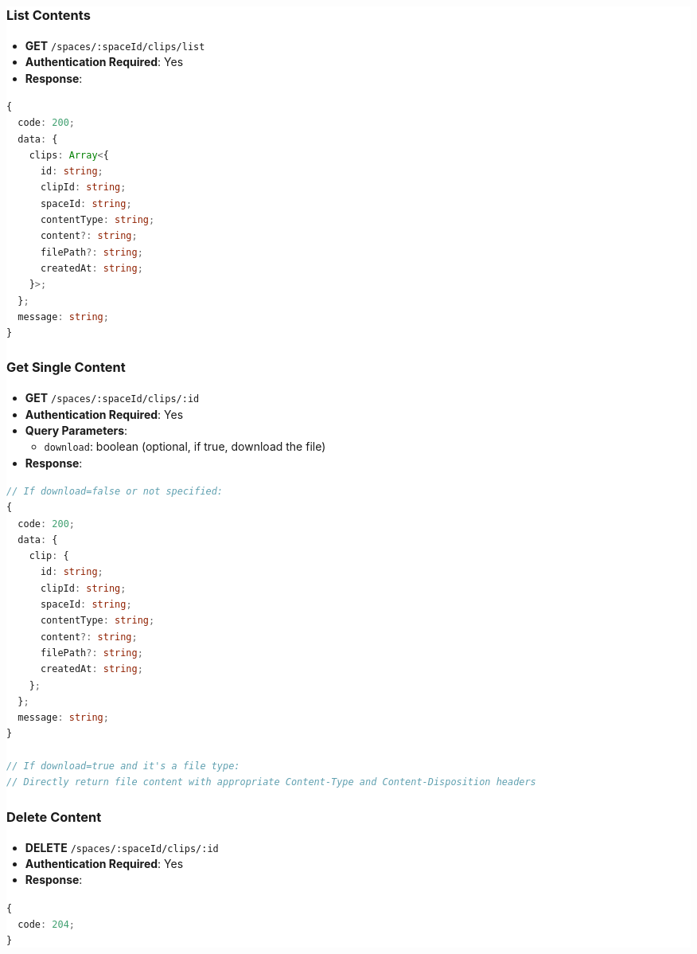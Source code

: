 ### List Contents
- **GET** `/spaces/:spaceId/clips/list`
- **Authentication Required**: Yes
- **Response**:
```typescript
{
  code: 200;
  data: {
    clips: Array<{
      id: string;
      clipId: string;
      spaceId: string;
      contentType: string;
      content?: string;
      filePath?: string;
      createdAt: string;
    }>;
  };
  message: string;
}
```

### Get Single Content
- **GET** `/spaces/:spaceId/clips/:id`
- **Authentication Required**: Yes
- **Query Parameters**:
  - `download`: boolean (optional, if true, download the file)
- **Response**:
```typescript
// If download=false or not specified:
{
  code: 200;
  data: {
    clip: {
      id: string;
      clipId: string;
      spaceId: string;
      contentType: string;
      content?: string;
      filePath?: string;
      createdAt: string;
    };
  };
  message: string;
}

// If download=true and it's a file type:
// Directly return file content with appropriate Content-Type and Content-Disposition headers
```

### Delete Content
- **DELETE** `/spaces/:spaceId/clips/:id`
- **Authentication Required**: Yes
- **Response**:
```typescript
{
  code: 204;
}
```
